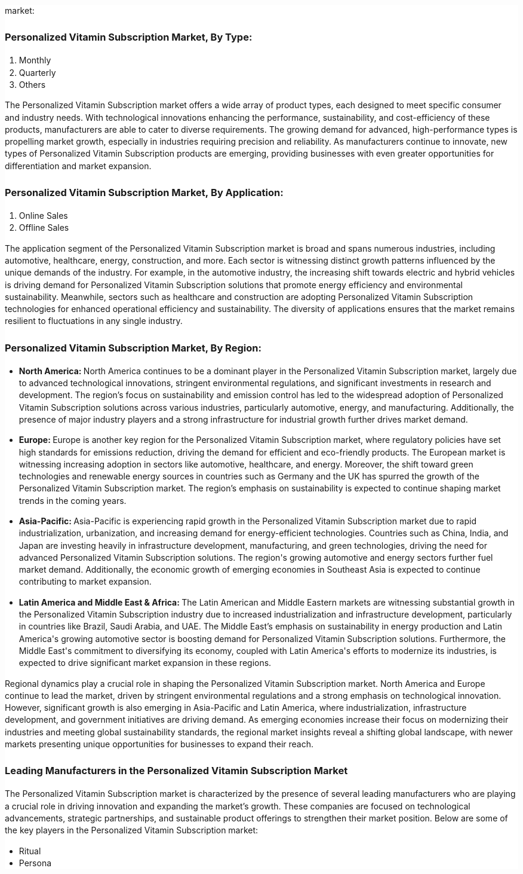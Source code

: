 market:</p><h3><strong>Personalized Vitamin Subscription Market, By Type:<br /></strong></h3><ol><li>Monthly<li> Quarterly<li> Others</li></ol><p>The Personalized Vitamin Subscription market offers a wide array of product types, each designed to meet specific consumer and industry needs. With technological innovations enhancing the performance, sustainability, and cost-efficiency of these products, manufacturers are able to cater to diverse requirements. The growing demand for advanced, high-performance types is propelling market growth, especially in industries requiring precision and reliability. As manufacturers continue to innovate, new types of Personalized Vitamin Subscription products are emerging, providing businesses with even greater opportunities for differentiation and market expansion.</p><h3>Personalized Vitamin Subscription Market,&nbsp;By Application:</h3><ol><li>Online Sales<li> Offline Sales</li></ol><p>The application segment of the Personalized Vitamin Subscription market is broad and spans numerous industries, including automotive, healthcare, energy, construction, and more. Each sector is witnessing distinct growth patterns influenced by the unique demands of the industry. For example, in the automotive industry, the increasing shift towards electric and hybrid vehicles is driving demand for Personalized Vitamin Subscription solutions that promote energy efficiency and environmental sustainability. Meanwhile, sectors such as healthcare and construction are adopting Personalized Vitamin Subscription technologies for enhanced operational efficiency and sustainability. The diversity of applications ensures that the market remains resilient to fluctuations in any single industry.</p><h3>Personalized Vitamin Subscription Market, By Region:</h3><ul><li><p><strong>North America:&nbsp;</strong>North America continues to be a dominant player in the Personalized Vitamin Subscription market, largely due to advanced technological innovations, stringent environmental regulations, and significant investments in research and development. The region&rsquo;s focus on sustainability and emission control has led to the widespread adoption of Personalized Vitamin Subscription solutions across various industries, particularly automotive, energy, and manufacturing. Additionally, the presence of major industry players and a strong infrastructure for industrial growth further drives market demand.</p></li><li><p><strong><strong>Europe:&nbsp;</strong></strong>Europe is another key region for the Personalized Vitamin Subscription market, where regulatory policies have set high standards for emissions reduction, driving the demand for efficient and eco-friendly products. The European market is witnessing increasing adoption in sectors like automotive, healthcare, and energy. Moreover, the shift toward green technologies and renewable energy sources in countries such as Germany and the UK has spurred the growth of the Personalized Vitamin Subscription market. The region&rsquo;s emphasis on sustainability is expected to continue shaping market trends in the coming years.</p></li><li><p><strong><strong>Asia-Pacific:&nbsp;</strong></strong>Asia-Pacific is experiencing rapid growth in the Personalized Vitamin Subscription market due to rapid industrialization, urbanization, and increasing demand for energy-efficient technologies. Countries such as China, India, and Japan are investing heavily in infrastructure development, manufacturing, and green technologies, driving the need for advanced Personalized Vitamin Subscription solutions. The region's growing automotive and energy sectors further fuel market demand. Additionally, the economic growth of emerging economies in Southeast Asia is expected to continue contributing to market expansion.</p></li><li><p><strong><strong>Latin America and Middle East &amp; Africa:&nbsp;</strong></strong>The Latin American and Middle Eastern markets are witnessing substantial growth in the Personalized Vitamin Subscription industry due to increased industrialization and infrastructure development, particularly in countries like Brazil, Saudi Arabia, and UAE. The Middle East&rsquo;s emphasis on sustainability in energy production and Latin America's growing automotive sector is boosting demand for Personalized Vitamin Subscription solutions. Furthermore, the Middle East's commitment to diversifying its economy, coupled with Latin America's efforts to modernize its industries, is expected to drive significant market expansion in these regions.</p></li></ul><p>Regional dynamics play a crucial role in shaping the Personalized Vitamin Subscription market. North America and Europe continue to lead the market, driven by stringent environmental regulations and a strong emphasis on technological innovation. However, significant growth is also emerging in Asia-Pacific and Latin America, where industrialization, infrastructure development, and government initiatives are driving demand. As emerging economies increase their focus on modernizing their industries and meeting global sustainability standards, the regional market insights reveal a shifting global landscape, with newer markets presenting unique opportunities for businesses to expand their reach.</p><h3><strong>Leading Manufacturers in the Personalized Vitamin Subscription Market</strong></h3><p>The Personalized Vitamin Subscription market is characterized by the presence of several leading manufacturers who are playing a crucial role in driving innovation and expanding the market&rsquo;s growth. These companies are focused on technological advancements, strategic partnerships, and sustainable product offerings to strengthen their market position. Below are some of the key players in the Personalized Vitamin Subscription market:</p></div><div class="article-main__content" data-test-id="publishing-text-block"><ul><li><span class="">Ritual<li>Persona
